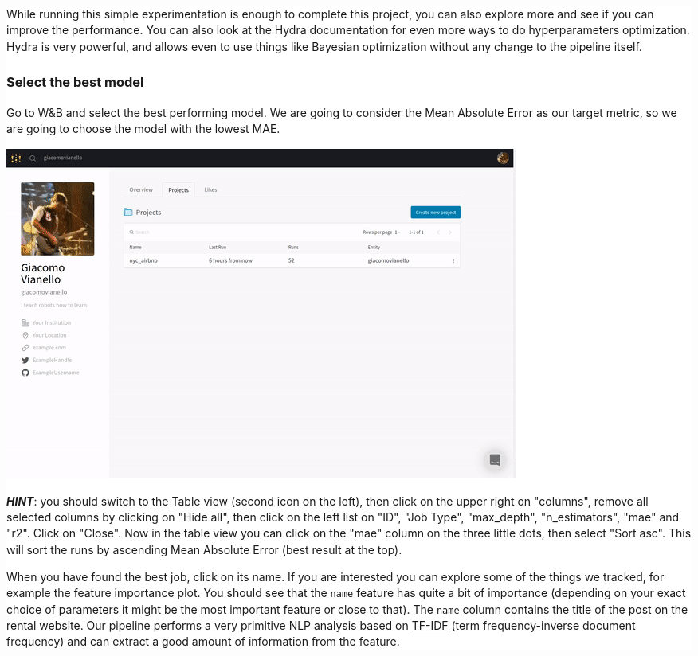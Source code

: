 While running this simple experimentation is enough to complete this project, you can also explore more and see if 
you can improve the performance. You can also look at the Hydra documentation for even more ways to do hyperparameters 
optimization. Hydra is very powerful, and allows even to use things like Bayesian optimization without any change
to the pipeline itself.

### Select the best model
Go to W&B and select the best performing model. We are going to consider the Mean Absolute Error as our target metric,
so we are going to choose the model with the lowest MAE.

![wandb](images/wandb_select_best.gif "wandb")

**_HINT_**: you should switch to the Table view (second icon on the left), then click on the upper
            right on "columns", remove all selected columns by clicking on "Hide all", then click
            on the left list on "ID", "Job Type", "max_depth", "n_estimators", "mae" and "r2".
            Click on "Close". Now in the table view you can click on the "mae" column
            on the three little dots, then select "Sort asc". This will sort the runs by ascending
            Mean Absolute Error (best result at the top).

When you have found the best job, click on its name. If you are interested you can explore some of the things we
tracked, for example the feature importance plot. You should see that the `name` feature has quite a bit of importance
(depending on your exact choice of parameters it might be the most important feature or close to that). The `name`
column contains the title of the post on the rental website. Our pipeline performs a very primitive NLP analysis 
based on [TF-IDF](https://monkeylearn.com/blog/what-is-tf-idf/) (term frequency-inverse document frequency) and can 
extract a good amount of information from the feature.
